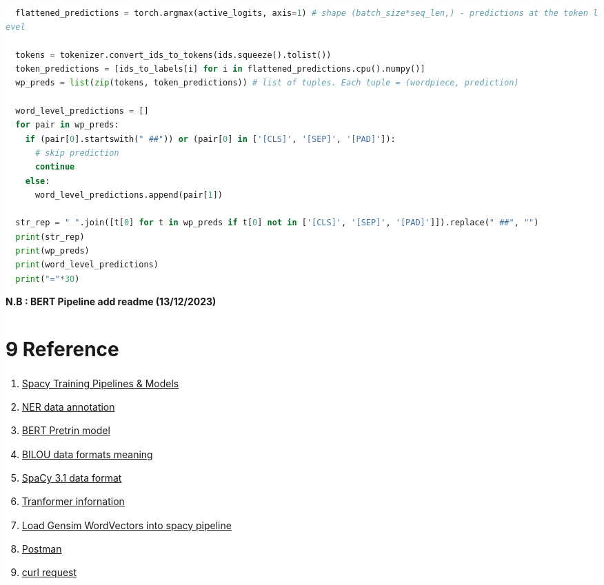 ```py
  flattened_predictions = torch.argmax(active_logits, axis=1) # shape (batch_size*seq_len,) - predictions at the token level

  tokens = tokenizer.convert_ids_to_tokens(ids.squeeze().tolist())
  token_predictions = [ids_to_labels[i] for i in flattened_predictions.cpu().numpy()]
  wp_preds = list(zip(tokens, token_predictions)) # list of tuples. Each tuple = (wordpiece, prediction)

  word_level_predictions = []
  for pair in wp_preds:
    if (pair[0].startswith(" ##")) or (pair[0] in ['[CLS]', '[SEP]', '[PAD]']):
      # skip prediction
      continue
    else:
      word_level_predictions.append(pair[1])

  str_rep = " ".join([t[0] for t in wp_preds if t[0] not in ['[CLS]', '[SEP]', '[PAD]']]).replace(" ##", "")
  print(str_rep)
  print(wp_preds)
  print(word_level_predictions)
  print("="*30)
```
__N.B : BERT Pipeline add readme (13/12/2023)__

# 9 Reference

1. [Spacy Training Pipelines & Models](https://spacy.io/usage/training)
2. [NER data annotation](https://doccano.github.io/doccano/tutorial/)

3. [BERT Pretrin model ](https://github.com/csebuetnlp/banglabert)
4. [BILOU data formats meaning](https://stackoverflow.com/questions/17116446/what-do-the-bilou-tags-mean-in-named-entity-recognition)
5. [SpaCy 3.1 data format](https://zachlim98.github.io/me/2021-03/spacy3-ner-tutorial)
6. [Tranformer infornation](https://jalammar.github.io/illustrated-transformer/)
7. [Load Gensim WordVectors into spacy pipeline](https://stackoverflow.com/questions/75521069/load-gensim-wordvectors-into-spacy-pipeline)
8. [Postman ](https://www.postman.com/)
9. [curl request](https://curl.se/docs/httpscripting.html)





